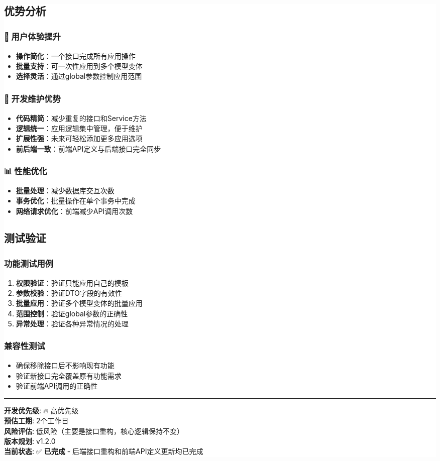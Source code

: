 ## 优势分析

### 🎯 用户体验提升
- **操作简化**：一个接口完成所有应用操作
- **批量支持**：可一次性应用到多个模型变体
- **选择灵活**：通过global参数控制应用范围

### 🔧 开发维护优势
- **代码精简**：减少重复的接口和Service方法
- **逻辑统一**：应用逻辑集中管理，便于维护
- **扩展性强**：未来可轻松添加更多应用选项
- **前后端一致**：前端API定义与后端接口完全同步

### 📊 性能优化
- **批量处理**：减少数据库交互次数
- **事务优化**：批量操作在单个事务中完成
- **网络请求优化**：前端减少API调用次数

## 测试验证

### 功能测试用例
1. **权限验证**：验证只能应用自己的模板
2. **参数校验**：验证DTO字段的有效性
3. **批量应用**：验证多个模型变体的批量应用
4. **范围控制**：验证global参数的正确性
5. **异常处理**：验证各种异常情况的处理

### 兼容性测试
- 确保移除接口后不影响现有功能
- 验证新接口完全覆盖原有功能需求
- 验证前端API调用的正确性

---

**开发优先级**: 🔥 高优先级  
**预估工期**: 2个工作日  
**风险评估**: 低风险（主要是接口重构，核心逻辑保持不变）  
**版本规划**: v1.2.0  
**当前状态**: ✅ **已完成** - 后端接口重构和前端API定义更新均已完成 